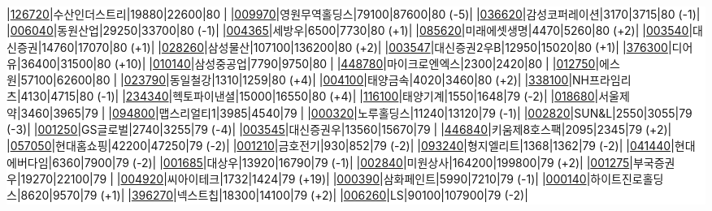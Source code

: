|[126720](https://finance.daum.net/quotes/A126720)|수산인더스트리|19880|22600|80 |
|[009970](https://finance.daum.net/quotes/A009970)|영원무역홀딩스|79100|87600|80 (-5)|
|[036620](https://finance.daum.net/quotes/A036620)|감성코퍼레이션|3170|3715|80 (-1)|
|[006040](https://finance.daum.net/quotes/A006040)|동원산업|29250|33700|80 (-1)|
|[004365](https://finance.daum.net/quotes/A004365)|세방우|6500|7730|80 (+1)|
|[085620](https://finance.daum.net/quotes/A085620)|미래에셋생명|4470|5260|80 (+2)|
|[003540](https://finance.daum.net/quotes/A003540)|대신증권|14760|17070|80 (+1)|
|[028260](https://finance.daum.net/quotes/A028260)|삼성물산|107100|136200|80 (+2)|
|[003547](https://finance.daum.net/quotes/A003547)|대신증권2우B|12950|15020|80 (+1)|
|[376300](https://finance.daum.net/quotes/A376300)|디어유|36400|31500|80 (+10)|
|[010140](https://finance.daum.net/quotes/A010140)|삼성중공업|7790|9750|80 |
|[448780](https://finance.daum.net/quotes/A448780)|마이크로엔엑스|2300|2420|80 |
|[012750](https://finance.daum.net/quotes/A012750)|에스원|57100|62600|80 |
|[023790](https://finance.daum.net/quotes/A023790)|동일철강|1310|1259|80 (+4)|
|[004100](https://finance.daum.net/quotes/A004100)|태양금속|4020|3460|80 (+2)|
|[338100](https://finance.daum.net/quotes/A338100)|NH프라임리츠|4130|4715|80 (-1)|
|[234340](https://finance.daum.net/quotes/A234340)|헥토파이낸셜|15000|16550|80 (+4)|
|[116100](https://finance.daum.net/quotes/A116100)|태양기계|1550|1648|79 (-2)|
|[018680](https://finance.daum.net/quotes/A018680)|서울제약|3460|3965|79 |
|[094800](https://finance.daum.net/quotes/A094800)|맵스리얼티1|3985|4540|79 |
|[000320](https://finance.daum.net/quotes/A000320)|노루홀딩스|11240|13120|79 (-1)|
|[002820](https://finance.daum.net/quotes/A002820)|SUN&L|2550|3055|79 (-3)|
|[001250](https://finance.daum.net/quotes/A001250)|GS글로벌|2740|3255|79 (-4)|
|[003545](https://finance.daum.net/quotes/A003545)|대신증권우|13560|15670|79 |
|[446840](https://finance.daum.net/quotes/A446840)|키움제8호스팩|2095|2345|79 (+2)|
|[057050](https://finance.daum.net/quotes/A057050)|현대홈쇼핑|42200|47250|79 (-2)|
|[001210](https://finance.daum.net/quotes/A001210)|금호전기|930|852|79 (-2)|
|[093240](https://finance.daum.net/quotes/A093240)|형지엘리트|1368|1362|79 (-2)|
|[041440](https://finance.daum.net/quotes/A041440)|현대에버다임|6360|7900|79 (-2)|
|[001685](https://finance.daum.net/quotes/A001685)|대상우|13920|16790|79 (-1)|
|[002840](https://finance.daum.net/quotes/A002840)|미원상사|164200|199800|79 (+2)|
|[001275](https://finance.daum.net/quotes/A001275)|부국증권우|19270|22100|79 |
|[004920](https://finance.daum.net/quotes/A004920)|씨아이테크|1732|1424|79 (+19)|
|[000390](https://finance.daum.net/quotes/A000390)|삼화페인트|5990|7210|79 (-1)|
|[000140](https://finance.daum.net/quotes/A000140)|하이트진로홀딩스|8620|9570|79 (+1)|
|[396270](https://finance.daum.net/quotes/A396270)|넥스트칩|18300|14100|79 (+2)|
|[006260](https://finance.daum.net/quotes/A006260)|LS|90100|107900|79 (-2)|